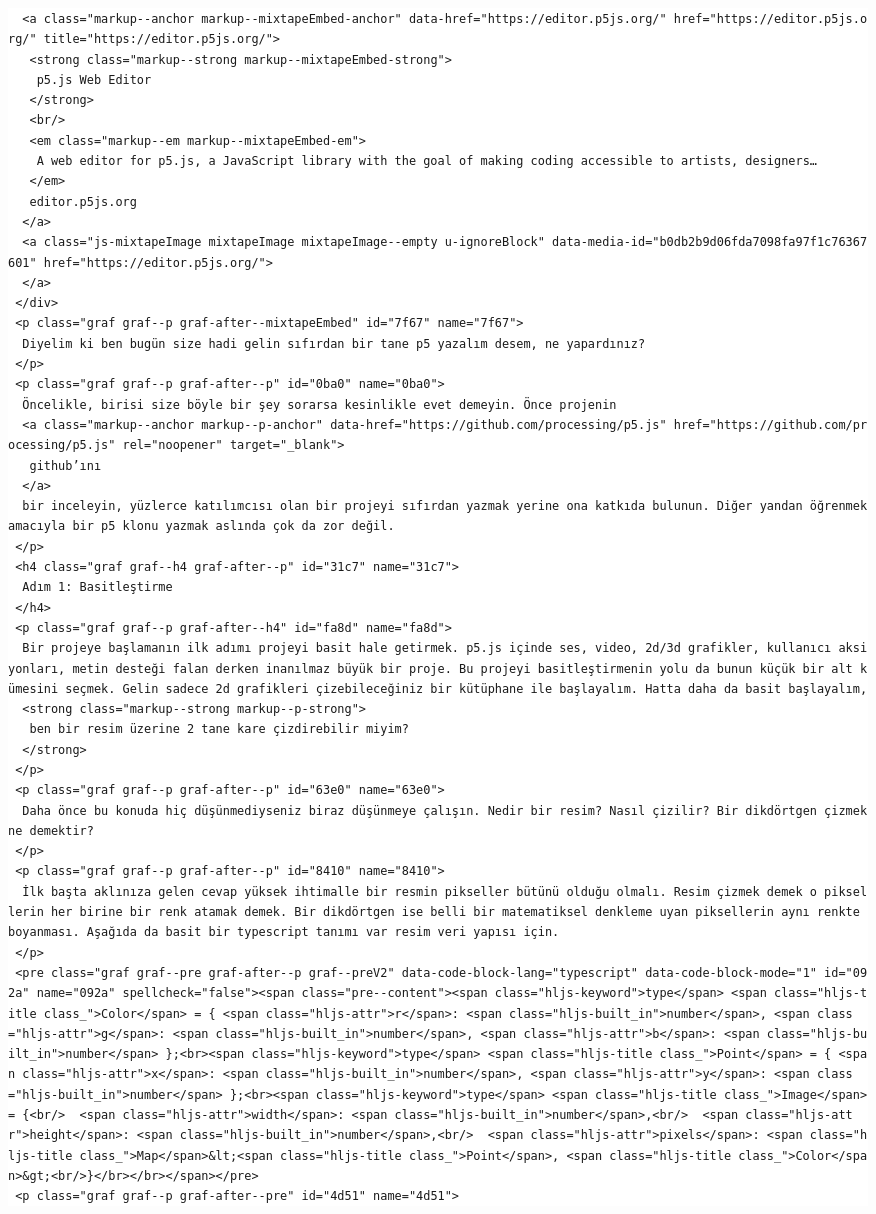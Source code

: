       <a class="markup--anchor markup--mixtapeEmbed-anchor" data-href="https://editor.p5js.org/" href="https://editor.p5js.org/" title="https://editor.p5js.org/">
       <strong class="markup--strong markup--mixtapeEmbed-strong">
        p5.js Web Editor
       </strong>
       <br/>
       <em class="markup--em markup--mixtapeEmbed-em">
        A web editor for p5.js, a JavaScript library with the goal of making coding accessible to artists, designers…
       </em>
       editor.p5js.org
      </a>
      <a class="js-mixtapeImage mixtapeImage mixtapeImage--empty u-ignoreBlock" data-media-id="b0db2b9d06fda7098fa97f1c76367601" href="https://editor.p5js.org/">
      </a>
     </div>
     <p class="graf graf--p graf-after--mixtapeEmbed" id="7f67" name="7f67">
      Diyelim ki ben bugün size hadi gelin sıfırdan bir tane p5 yazalım desem, ne yapardınız?
     </p>
     <p class="graf graf--p graf-after--p" id="0ba0" name="0ba0">
      Öncelikle, birisi size böyle bir şey sorarsa kesinlikle evet demeyin. Önce projenin
      <a class="markup--anchor markup--p-anchor" data-href="https://github.com/processing/p5.js" href="https://github.com/processing/p5.js" rel="noopener" target="_blank">
       github’ını
      </a>
      bir inceleyin, yüzlerce katılımcısı olan bir projeyi sıfırdan yazmak yerine ona katkıda bulunun. Diğer yandan öğrenmek amacıyla bir p5 klonu yazmak aslında çok da zor değil.
     </p>
     <h4 class="graf graf--h4 graf-after--p" id="31c7" name="31c7">
      Adım 1: Basitleştirme
     </h4>
     <p class="graf graf--p graf-after--h4" id="fa8d" name="fa8d">
      Bir projeye başlamanın ilk adımı projeyi basit hale getirmek. p5.js içinde ses, video, 2d/3d grafikler, kullanıcı aksiyonları, metin desteği falan derken inanılmaz büyük bir proje. Bu projeyi basitleştirmenin yolu da bunun küçük bir alt kümesini seçmek. Gelin sadece 2d grafikleri çizebileceğiniz bir kütüphane ile başlayalım. Hatta daha da basit başlayalım,
      <strong class="markup--strong markup--p-strong">
       ben bir resim üzerine 2 tane kare çizdirebilir miyim?
      </strong>
     </p>
     <p class="graf graf--p graf-after--p" id="63e0" name="63e0">
      Daha önce bu konuda hiç düşünmediyseniz biraz düşünmeye çalışın. Nedir bir resim? Nasıl çizilir? Bir dikdörtgen çizmek ne demektir?
     </p>
     <p class="graf graf--p graf-after--p" id="8410" name="8410">
      İlk başta aklınıza gelen cevap yüksek ihtimalle bir resmin pikseller bütünü olduğu olmalı. Resim çizmek demek o piksellerin her birine bir renk atamak demek. Bir dikdörtgen ise belli bir matematiksel denkleme uyan piksellerin aynı renkte boyanması. Aşağıda da basit bir typescript tanımı var resim veri yapısı için.
     </p>
     <pre class="graf graf--pre graf-after--p graf--preV2" data-code-block-lang="typescript" data-code-block-mode="1" id="092a" name="092a" spellcheck="false"><span class="pre--content"><span class="hljs-keyword">type</span> <span class="hljs-title class_">Color</span> = { <span class="hljs-attr">r</span>: <span class="hljs-built_in">number</span>, <span class="hljs-attr">g</span>: <span class="hljs-built_in">number</span>, <span class="hljs-attr">b</span>: <span class="hljs-built_in">number</span> };<br><span class="hljs-keyword">type</span> <span class="hljs-title class_">Point</span> = { <span class="hljs-attr">x</span>: <span class="hljs-built_in">number</span>, <span class="hljs-attr">y</span>: <span class="hljs-built_in">number</span> };<br><span class="hljs-keyword">type</span> <span class="hljs-title class_">Image</span> = {<br/>  <span class="hljs-attr">width</span>: <span class="hljs-built_in">number</span>,<br/>  <span class="hljs-attr">height</span>: <span class="hljs-built_in">number</span>,<br/>  <span class="hljs-attr">pixels</span>: <span class="hljs-title class_">Map</span>&lt;<span class="hljs-title class_">Point</span>, <span class="hljs-title class_">Color</span>&gt;<br/>}</br></br></span></pre>
     <p class="graf graf--p graf-after--pre" id="4d51" name="4d51">